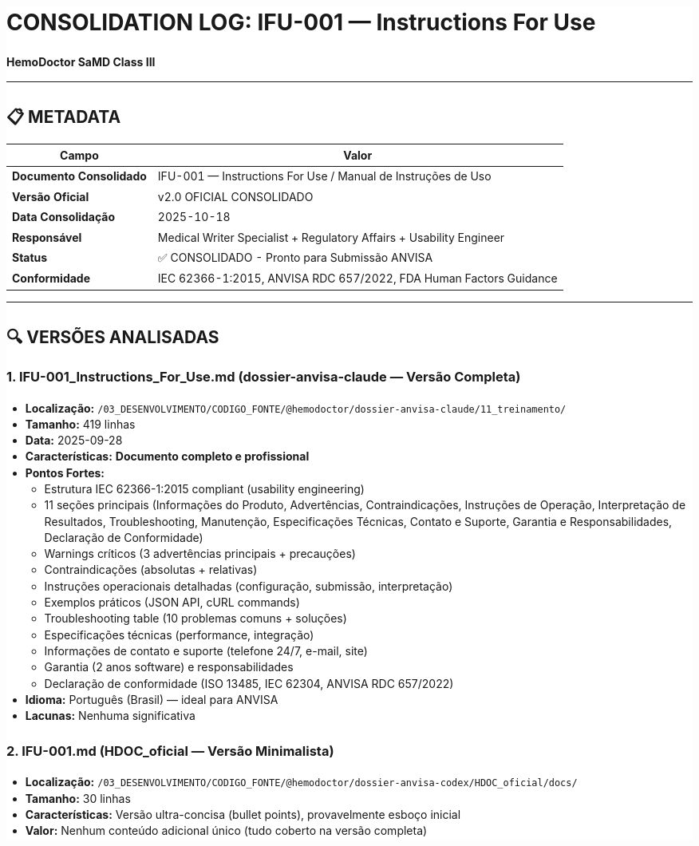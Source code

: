 # CONSOLIDATION LOG: IFU-001 — Instructions For Use
**HemoDoctor SaMD Class III**

---

## 📋 METADATA

| Campo | Valor |
|-------|-------|
| **Documento Consolidado** | IFU-001 — Instructions For Use / Manual de Instruções de Uso |
| **Versão Oficial** | v2.0 OFICIAL CONSOLIDADO |
| **Data Consolidação** | 2025-10-18 |
| **Responsável** | Medical Writer Specialist + Regulatory Affairs + Usability Engineer |
| **Status** | ✅ CONSOLIDADO - Pronto para Submissão ANVISA |
| **Conformidade** | IEC 62366-1:2015, ANVISA RDC 657/2022, FDA Human Factors Guidance |

---

## 🔍 VERSÕES ANALISADAS

### 1. **IFU-001_Instructions_For_Use.md** (dossier-anvisa-claude — Versão Completa)
- **Localização:** `/03_DESENVOLVIMENTO/CODIGO_FONTE/@hemodoctor/dossier-anvisa-claude/11_treinamento/`
- **Tamanho:** 419 linhas
- **Data:** 2025-09-28
- **Características:** **Documento completo e profissional**
- **Pontos Fortes:**
  - Estrutura IEC 62366-1:2015 compliant (usability engineering)
  - 11 seções principais (Informações do Produto, Advertências, Contraindicações, Instruções de Operação, Interpretação de Resultados, Troubleshooting, Manutenção, Especificações Técnicas, Contato e Suporte, Garantia e Responsabilidades, Declaração de Conformidade)
  - Warnings críticos (3 advertências principais + precauções)
  - Contraindicações (absolutas + relativas)
  - Instruções operacionais detalhadas (configuração, submissão, interpretação)
  - Exemplos práticos (JSON API, cURL commands)
  - Troubleshooting table (10 problemas comuns + soluções)
  - Especificações técnicas (performance, integração)
  - Informações de contato e suporte (telefone 24/7, e-mail, site)
  - Garantia (2 anos software) e responsabilidades
  - Declaração de conformidade (ISO 13485, IEC 62304, ANVISA RDC 657/2022)
- **Idioma:** Português (Brasil) — ideal para ANVISA
- **Lacunas:** Nenhuma significativa

### 2. **IFU-001.md** (HDOC_oficial — Versão Minimalista)
- **Localização:** `/03_DESENVOLVIMENTO/CODIGO_FONTE/@hemodoctor/dossier-anvisa-codex/HDOC_oficial/docs/`
- **Tamanho:** 30 linhas
- **Características:** Versão ultra-concisa (bullet points), provavelmente esboço inicial
- **Valor:** Nenhum conteúdo adicional único (tudo coberto na versão completa)
